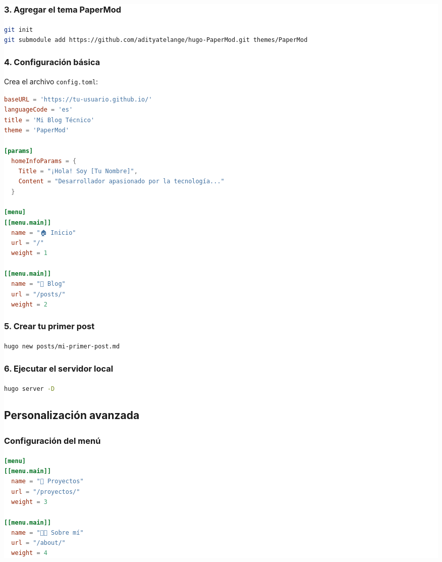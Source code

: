 ### 3. Agregar el tema PaperMod

```bash
git init
git submodule add https://github.com/adityatelange/hugo-PaperMod.git themes/PaperMod
```

### 4. Configuración básica

Crea el archivo `config.toml`:

```toml
baseURL = 'https://tu-usuario.github.io/'
languageCode = 'es'
title = 'Mi Blog Técnico'
theme = 'PaperMod'

[params]
  homeInfoParams = { 
    Title = "¡Hola! Soy [Tu Nombre]", 
    Content = "Desarrollador apasionado por la tecnología..." 
  }

[menu]
[[menu.main]]
  name = "🏠 Inicio"
  url = "/"
  weight = 1

[[menu.main]]
  name = "📝 Blog"
  url = "/posts/"
  weight = 2
```

### 5. Crear tu primer post

```bash
hugo new posts/mi-primer-post.md
```

### 6. Ejecutar el servidor local

```bash
hugo server -D
```

## Personalización avanzada

### Configuración del menú

```toml
[menu]
[[menu.main]]
  name = "💼 Proyectos"
  url = "/proyectos/"
  weight = 3

[[menu.main]]
  name = "👨‍💻 Sobre mí"
  url = "/about/"
  weight = 4
```
